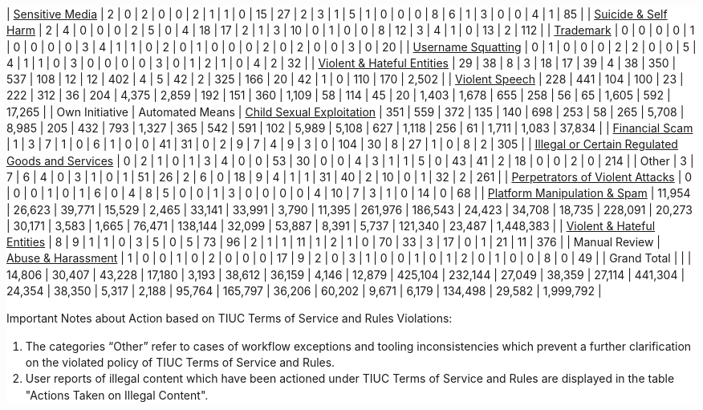 | [Sensitive Media](https://www.google.com/url?q=https://help.twitter.com/en/rules-and-policies/media-policy&sa=D&source=editors&ust=1700092925161095&usg=AOvVaw1Ugh4uRP6nLiHEodvxbzFr) | 2   | 0   | 2   | 0   | 0   | 2   | 1   | 1   | 0   | 15  | 27  | 2   | 3   | 1   | 5   | 1   | 0   | 0   | 0   | 8   | 6   | 1   | 3   | 0   | 0   | 4   | 1   | 85  |
| [Suicide & Self Harm](https://www.google.com/url?q=https://help.twitter.com/en/rules-and-policies/glorifying-self-harm&sa=D&source=editors&ust=1700092925168903&usg=AOvVaw1FWMV494dwDgz0msUqI2X3) | 2   | 4   | 0   | 0   | 0   | 2   | 5   | 0   | 4   | 18  | 17  | 2   | 1   | 3   | 10  | 0   | 1   | 0   | 0   | 8   | 12  | 3   | 4   | 1   | 0   | 13  | 2   | 112 |
| [Trademark](https://www.google.com/url?q=https://help.twitter.com/en/rules-and-policies/x-trademark-policy&sa=D&source=editors&ust=1700092925176762&usg=AOvVaw0UC449jIAY7Eyf4u7HmtAw) | 0   | 0   | 0   | 0   | 1   | 0   | 0   | 0   | 0   | 3   | 4   | 1   | 1   | 0   | 2   | 0   | 1   | 0   | 0   | 0   | 2   | 0   | 2   | 0   | 0   | 3   | 0   | 20  |
| [Username Squatting](https://www.google.com/url?q=https://help.twitter.com/en/rules-and-policies/x-username-squatting&sa=D&source=editors&ust=1700092925183458&usg=AOvVaw1m7qe9CdmVDJmcyUZ0TdMa) | 0   | 1   | 0   | 0   | 0   | 2   | 2   | 0   | 0   | 5   | 4   | 1   | 1   | 0   | 3   | 0   | 0   | 0   | 0   | 3   | 0   | 1   | 2   | 1   | 0   | 4   | 2   | 32  |
| [Violent & Hateful Entities](https://www.google.com/url?q=https://help.twitter.com/en/rules-and-policies/violent-entities&sa=D&source=editors&ust=1700092925190364&usg=AOvVaw0plK24cnUJtiWZD5xY17mQ) | 29  | 38  | 8   | 3   | 18  | 17  | 39  | 4   | 38  | 350 | 537 | 108 | 12  | 12  | 402 | 4   | 5   | 42  | 2   | 325 | 166 | 20  | 42  | 1   | 0   | 110 | 170 | 2,502 |
| [Violent Speech](https://www.google.com/url?q=https://help.twitter.com/en/rules-and-policies/violent-speech&sa=D&source=editors&ust=1700092925197271&usg=AOvVaw22rtiCjhmv8-bk6-J6jXll) | 228 | 441 | 104 | 100 | 23  | 222 | 312 | 36  | 204 | 4,375 | 2,859 | 192 | 151 | 360 | 1,109 | 58  | 114 | 45  | 20  | 1,403 | 1,678 | 655 | 258 | 56  | 65  | 1,605 | 592 | 17,265 |
| Own Initiative | Automated Means | [Child Sexual Exploitation](https://www.google.com/url?q=https://help.twitter.com/en/rules-and-policies/sexual-exploitation-policy&sa=D&source=editors&ust=1700092925204168&usg=AOvVaw16dKDVvGIPYtJXe-PEMeEg) | 351 | 559 | 372 | 135 | 140 | 698 | 253 | 58  | 265 | 5,708 | 8,985 | 205 | 432 | 793 | 1,327 | 365 | 542 | 591 | 102 | 5,989 | 5,108 | 627 | 1,118 | 256 | 61  | 1,711 | 1,083 | 37,834 |
| [Financial Scam](https://www.google.com/url?q=https://help.twitter.com/en/rules-and-policies/financial-scam&sa=D&source=editors&ust=1700092925213511&usg=AOvVaw3CS-1XdCrTqLDy7MmSvKBR) | 1   | 3   | 7   | 1   | 0   | 6   | 1   | 0   | 0   | 41  | 31  | 0   | 2   | 9   | 7   | 4   | 9   | 3   | 0   | 104 | 30  | 8   | 27  | 1   | 0   | 8   | 2   | 305 |
| [Illegal or Certain Regulated Goods and Services](https://www.google.com/url?q=https://help.twitter.com/en/rules-and-policies/regulated-goods-services&sa=D&source=editors&ust=1700092925221724&usg=AOvVaw36rIzYfv0DyOiaEBW3tOUr) | 0   | 2   | 1   | 0   | 1   | 3   | 4   | 0   | 0   | 53  | 30  | 0   | 0   | 4   | 3   | 1   | 1   | 5   | 0   | 43  | 41  | 2   | 18  | 0   | 0   | 2   | 0   | 214 |
| Other | 3   | 7   | 6   | 4   | 0   | 3   | 1   | 0   | 1   | 51  | 26  | 2   | 6   | 0   | 18  | 9   | 4   | 1   | 1   | 31  | 40  | 2   | 10  | 0   | 1   | 32  | 2   | 261 |
| [Perpetrators of Violent Attacks](https://www.google.com/url?q=https://help.twitter.com/en/rules-and-policies/perpetrators-of-violent-attacks&sa=D&source=editors&ust=1700092925235586&usg=AOvVaw3NQd0pIggKfdSx63pDyXrP) | 0   | 0   | 0   | 1   | 0   | 1   | 6   | 0   | 4   | 8   | 5   | 0   | 0   | 1   | 3   | 0   | 0   | 0   | 0   | 4   | 10  | 7   | 3   | 1   | 0   | 14  | 0   | 68  |
| [Platform Manipulation & Spam](https://www.google.com/url?q=https://help.twitter.com/en/rules-and-policies/platform-manipulation&sa=D&source=editors&ust=1700092925242360&usg=AOvVaw1w65O_gDc-Ozv3SyGXqF50) | 11,954 | 26,623 | 39,771 | 15,529 | 2,465 | 33,141 | 33,991 | 3,790 | 11,395 | 261,976 | 186,543 | 24,423 | 34,708 | 18,735 | 228,091 | 20,273 | 30,171 | 3,583 | 1,665 | 76,471 | 138,144 | 32,099 | 53,887 | 8,391 | 5,737 | 121,340 | 23,487 | 1,448,383 |
| [Violent & Hateful Entities](https://www.google.com/url?q=https://help.twitter.com/en/rules-and-policies/violent-entities&sa=D&source=editors&ust=1700092925249498&usg=AOvVaw3LbAi3exUBu7lumlc05i8k) | 8   | 9   | 1   | 1   | 0   | 3   | 5   | 0   | 5   | 73  | 96  | 2   | 1   | 1   | 11  | 1   | 2   | 1   | 0   | 70  | 33  | 3   | 17  | 0   | 1   | 21  | 11  | 376 |
| Manual Review | [Abuse & Harassment](https://www.google.com/url?q=https://help.twitter.com/en/rules-and-policies/abusive-behavior&sa=D&source=editors&ust=1700092925256273&usg=AOvVaw35eelzvQGNU9T48sBUOyEX) | 1   | 0   | 0   | 1   | 0   | 2   | 0   | 0   | 0   | 17  | 9   | 2   | 0   | 3   | 1   | 0   | 0   | 1   | 0   | 1   | 2   | 0   | 1   | 0   | 0   | 8   | 0   | 49  |
| Grand Total |     |     | 14,806 | 30,407 | 43,228 | 17,180 | 3,193 | 38,612 | 36,159 | 4,146 | 12,879 | 425,104 | 232,144 | 27,049 | 38,359 | 27,114 | 441,304 | 24,354 | 38,350 | 5,317 | 2,188 | 95,764 | 165,797 | 36,206 | 60,202 | 9,671 | 6,179 | 134,498 | 29,582 | 1,999,792 |

Important Notes about Action based on TIUC Terms of Service and Rules Violations:

1. The categories “Other” refer to cases of workflow exceptions and tooling inconsistencies which prevent a further clarification on the violated policy of TIUC Terms of Service and Rules.
2. User reports of illegal content which have been actioned under TIUC Terms of Service and Rules are displayed in the table "Actions Taken on Illegal Content".
